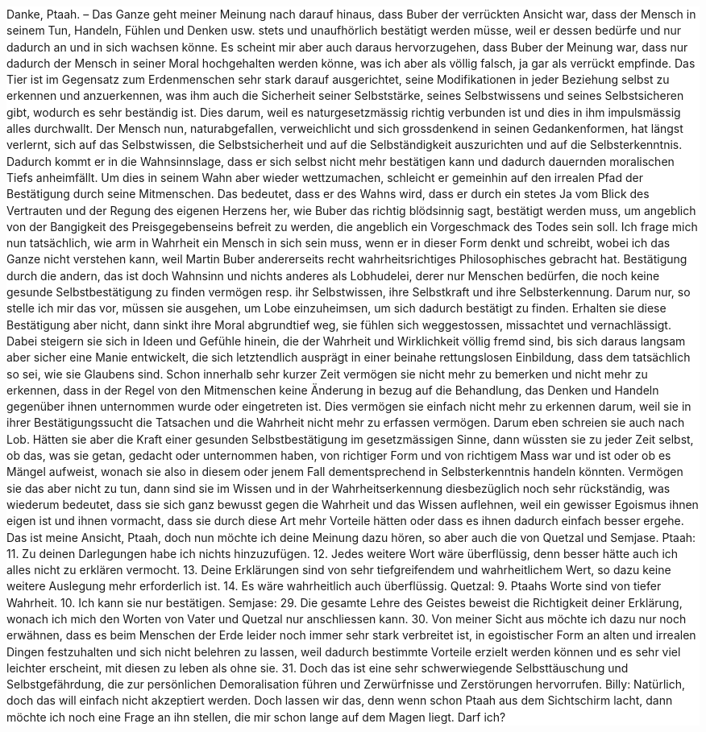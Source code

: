 Danke, Ptaah. – Das Ganze geht meiner Meinung nach darauf hinaus, dass Buber der verrückten Ansicht war, dass der Mensch in seinem Tun, Handeln, Fühlen und Denken usw. stets und unaufhörlich bestätigt werden müsse, weil er dessen bedürfe und nur dadurch an und in sich wachsen könne. Es scheint mir aber auch daraus hervorzugehen, dass Buber der Meinung war, dass nur dadurch der Mensch in seiner Moral hochgehalten werden könne, was ich aber als völlig falsch, ja gar als verrückt empfinde. Das Tier ist im Gegensatz zum Erdenmenschen sehr stark darauf ausgerichtet, seine Modifikationen in jeder Beziehung selbst zu erkennen und anzuerkennen, was ihm auch die Sicherheit seiner Selbststärke, seines Selbstwissens und seines Selbstsicheren gibt, wodurch es sehr beständig ist. Dies darum, weil es naturgesetzmässig richtig verbunden ist und dies in ihm impulsmässig alles durchwallt. Der Mensch nun, naturabgefallen, verweichlicht und sich grossdenkend in seinen Gedankenformen, hat längst verlernt, sich auf das Selbstwissen, die Selbstsicherheit und auf die Selbständigkeit auszurichten und auf die Selbsterkenntnis. Dadurch kommt er in die Wahnsinnslage, dass er sich selbst nicht mehr bestätigen kann und dadurch dauernden moralischen Tiefs anheimfällt. Um dies in seinem Wahn aber wieder wettzumachen, schleicht er gemeinhin auf den irrealen Pfad der Bestätigung durch seine Mitmenschen. Das bedeutet, dass er des Wahns wird, dass er durch ein stetes Ja vom Blick des Vertrauten und der Regung des eigenen Herzens her, wie Buber das richtig blödsinnig sagt, bestätigt werden muss, um angeblich von der Bangigkeit des Preisgegebenseins befreit zu werden, die angeblich ein Vorgeschmack des Todes sein soll. Ich frage mich nun tatsächlich, wie arm in Wahrheit ein Mensch in sich sein muss, wenn er in dieser Form denkt und schreibt, wobei ich das Ganze nicht verstehen kann, weil Martin Buber andererseits recht wahrheitsrichtiges Philosophisches gebracht hat. Bestätigung durch die andern, das ist doch Wahnsinn und nichts anderes als Lobhudelei, derer nur Menschen bedürfen, die noch keine gesunde Selbstbestätigung zu finden vermögen resp. ihr Selbstwissen, ihre Selbstkraft und ihre Selbsterkennung. Darum nur, so stelle ich mir das vor, müssen sie ausgehen, um Lobe einzuheimsen, um sich dadurch bestätigt zu finden. Erhalten sie diese Bestätigung aber nicht, dann sinkt ihre Moral abgrundtief weg, sie fühlen sich weggestossen, missachtet und vernachlässigt. Dabei steigern sie sich in Ideen und Gefühle hinein, die der Wahrheit und Wirklichkeit völlig fremd sind, bis sich daraus langsam aber sicher eine Manie entwickelt, die sich letztendlich ausprägt in einer beinahe rettungslosen Einbildung, dass dem tatsächlich so sei, wie sie Glaubens sind. Schon innerhalb sehr kurzer Zeit vermögen sie nicht mehr zu bemerken und nicht mehr zu erkennen, dass in der Regel von den Mitmenschen keine Änderung in bezug auf die Behandlung, das Denken und Handeln gegenüber ihnen unternommen wurde oder eingetreten ist. Dies vermögen sie einfach nicht mehr zu erkennen darum, weil sie in ihrer Bestätigungssucht die Tatsachen und die Wahrheit nicht mehr zu erfassen vermögen. Darum eben schreien sie auch nach Lob. Hätten sie aber die Kraft einer gesunden Selbstbestätigung im gesetzmässigen Sinne, dann wüssten sie zu jeder Zeit selbst, ob das, was sie getan, gedacht oder unternommen haben, von richtiger Form und von richtigem Mass war und ist oder ob es Mängel aufweist, wonach sie also in diesem oder jenem Fall dementsprechend in Selbsterkenntnis handeln könnten. Vermögen sie das aber nicht zu tun, dann sind sie im Wissen und in der Wahrheitserkennung diesbezüglich noch sehr rückständig, was wiederum bedeutet, dass sie sich ganz bewusst gegen die Wahrheit und das Wissen auflehnen, weil ein gewisser Egoismus ihnen eigen ist und ihnen vormacht, dass sie durch diese Art mehr Vorteile hätten oder dass es ihnen dadurch einfach besser ergehe. Das ist meine Ansicht, Ptaah, doch nun möchte ich deine Meinung dazu hören, so aber auch die von Quetzal und Semjase.
Ptaah:
11. Zu deinen Darlegungen habe ich nichts hinzuzufügen.
12. Jedes weitere Wort wäre überflüssig, denn besser hätte auch ich alles nicht zu erklären vermocht.
13. Deine Erklärungen sind von sehr tiefgreifendem und wahrheitlichem Wert, so dazu keine weitere Auslegung mehr erforderlich ist.
14. Es wäre wahrheitlich auch überflüssig.
Quetzal:
9. Ptaahs Worte sind von tiefer Wahrheit.
10. Ich kann sie nur bestätigen.
Semjase:
29. Die gesamte Lehre des Geistes beweist die Richtigkeit deiner Erklärung, wonach ich mich den Worten von Vater und Quetzal nur anschliessen kann.
30. Von meiner Sicht aus möchte ich dazu nur noch erwähnen, dass es beim Menschen der Erde leider noch immer sehr stark verbreitet ist, in egoistischer Form an alten und irrealen Dingen festzuhalten und sich nicht belehren zu lassen, weil dadurch bestimmte Vorteile erzielt werden können und es sehr viel leichter erscheint, mit diesen zu leben als ohne sie.
31. Doch das ist eine sehr schwerwiegende Selbsttäuschung und Selbstgefährdung, die zur persönlichen Demoralisation führen und Zerwürfnisse und Zerstörungen hervorrufen.
Billy:
Natürlich, doch das will einfach nicht akzeptiert werden. Doch lassen wir das, denn wenn schon Ptaah aus dem Sichtschirm lacht, dann möchte ich noch eine Frage an ihn stellen, die mir schon lange auf dem Magen liegt. Darf ich?